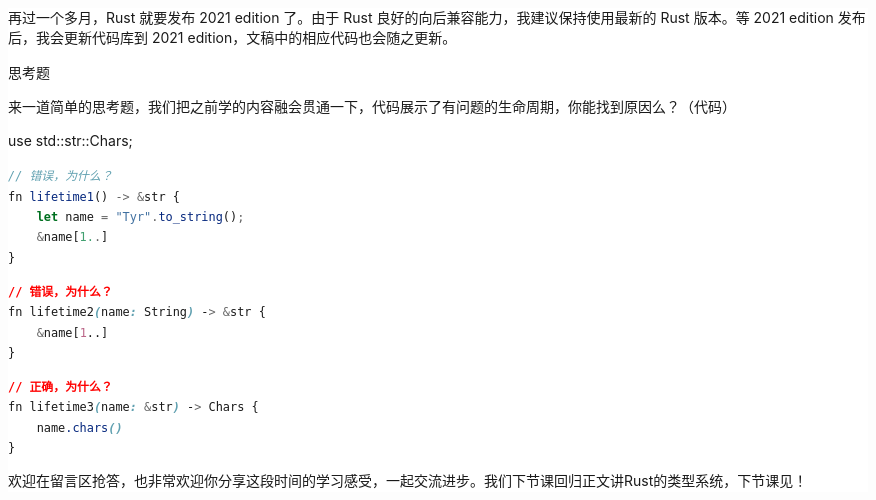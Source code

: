 
再过一个多月，Rust 就要发布 2021 edition 了。由于 Rust 良好的向后兼容能力，我建议保持使用最新的 Rust 版本。等 2021 edition 发布后，我会更新代码库到 2021 edition，文稿中的相应代码也会随之更新。

思考题

来一道简单的思考题，我们把之前学的内容融会贯通一下，代码展示了有问题的生命周期，你能找到原因么？（代码）

use std::str::Chars;

```javascript
// 错误，为什么？
fn lifetime1() -> &str {
    let name = "Tyr".to_string();
    &name[1..]
}
```

```css
// 错误，为什么？
fn lifetime2(name: String) -> &str {
    &name[1..]
}
```

```css
// 正确，为什么？
fn lifetime3(name: &str) -> Chars {
    name.chars()
}
```


欢迎在留言区抢答，也非常欢迎你分享这段时间的学习感受，一起交流进步。我们下节课回归正文讲Rust的类型系统，下节课见！

                        
                        
                            